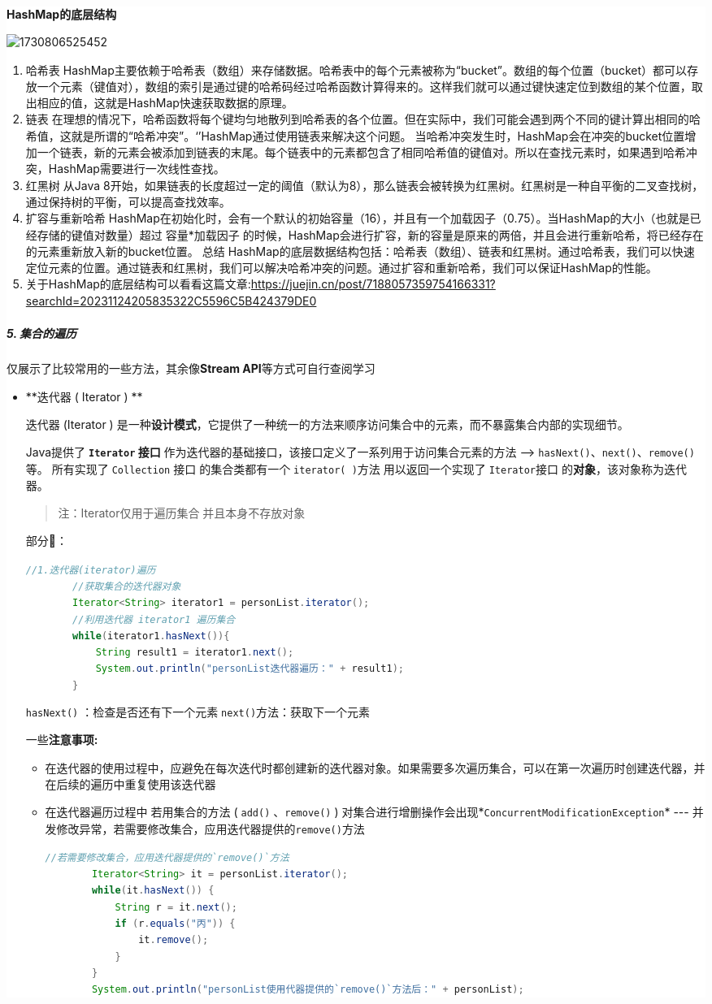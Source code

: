 **HashMap的底层结构**

![1730806525452](E:\/1730806525452.png)

1. 哈希表 HashMap主要依赖于哈希表（数组）来存储数据。哈希表中的每个元素被称为“bucket”。数组的每个位置（bucket）都可以存放一个元素（键值对），数组的索引是通过键的哈希码经过哈希函数计算得来的。这样我们就可以通过键快速定位到数组的某个位置，取出相应的值，这就是HashMap快速获取数据的原理。
2. 链表 在理想的情况下，哈希函数将每个键均匀地散列到哈希表的各个位置。但在实际中，我们可能会遇到两个不同的键计算出相同的哈希值，这就是所谓的“哈希冲突”。‘’HashMap通过使用链表来解决这个问题。 当哈希冲突发生时，HashMap会在冲突的bucket位置增加一个链表，新的元素会被添加到链表的末尾。每个链表中的元素都包含了相同哈希值的键值对。所以在查找元素时，如果遇到哈希冲突，HashMap需要进行一次线性查找。
3. 红黑树 从Java 8开始，如果链表的长度超过一定的阈值（默认为8），那么链表会被转换为红黑树。红黑树是一种自平衡的二叉查找树，通过保持树的平衡，可以提高查找效率。
4. 扩容与重新哈希 HashMap在初始化时，会有一个默认的初始容量（16），并且有一个加载因子（0.75）。当HashMap的大小（也就是已经存储的键值对数量）超过 容量*加载因子 的时候，HashMap会进行扩容，新的容量是原来的两倍，并且会进行重新哈希，将已经存在的元素重新放入新的bucket位置。 总结 HashMap的底层数据结构包括：哈希表（数组）、链表和红黑树。通过哈希表，我们可以快速定位元素的位置。通过链表和红黑树，我们可以解决哈希冲突的问题。通过扩容和重新哈希，我们可以保证HashMap的性能。
5. 关于HashMap的底层结构可以看看这篇文章:https://juejin.cn/post/7188057359754166331?searchId=20231124205835322C5596C5B424379DE0



##### 5. 集合的遍历

   仅展示了比较常用的一些方法，其余像**Stream API**等方式可自行查阅学习

* **迭代器 (  Iterator ) **

  迭代器 (Iterator ) 是一种**设计模式**，它提供了一种统一的方法来顺序访问集合中的元素，而不暴露集合内部的实现细节。

  Java提供了 **`Iterator` 接口** 作为迭代器的基础接口，该接口定义了一系列用于访问集合元素的方法 --> `hasNext()`、`next()`、`remove()`等。 所有实现了 `Collection` 接口 的集合类都有一个 `iterator( )`方法 用以返回一个实现了 `Iterator`接口 的**对象**，该对象称为迭代器。

  > 注：Iterator仅用于遍历集合 并且本身不存放对象

  部分🌰：

  ```java
  //1.迭代器(iterator)遍历
          //获取集合的迭代器对象
          Iterator<String> iterator1 = personList.iterator();
          //利用迭代器 iterator1 遍历集合
          while(iterator1.hasNext()){
              String result1 = iterator1.next();
              System.out.println("personList迭代器遍历：" + result1);
          }
  ```

  `hasNext()` ：检查是否还有下一个元素        `next()`方法：获取下一个元素

  一些**注意事项:**

  * 在迭代器的使用过程中，应避免在每次迭代时都创建新的迭代器对象。如果需要多次遍历集合，可以在第一次遍历时创建迭代器，并在后续的遍历中重复使用该迭代器

  * 在迭代器遍历过程中 若用集合的方法 ( `add()` 、`remove()` ) 对集合进行增删操作会出现*`ConcurrentModificationException`* --- 并发修改异常，若需要修改集合，应用迭代器提供的`remove()`方法

    ```java
    //若需要修改集合，应用迭代器提供的`remove()`方法
            Iterator<String> it = personList.iterator();
            while(it.hasNext()) {
                String r = it.next();
                if (r.equals("丙")) {
                    it.remove();
                }
            }
            System.out.println("personList使用代器提供的`remove()`方法后：" + personList);
    ```
